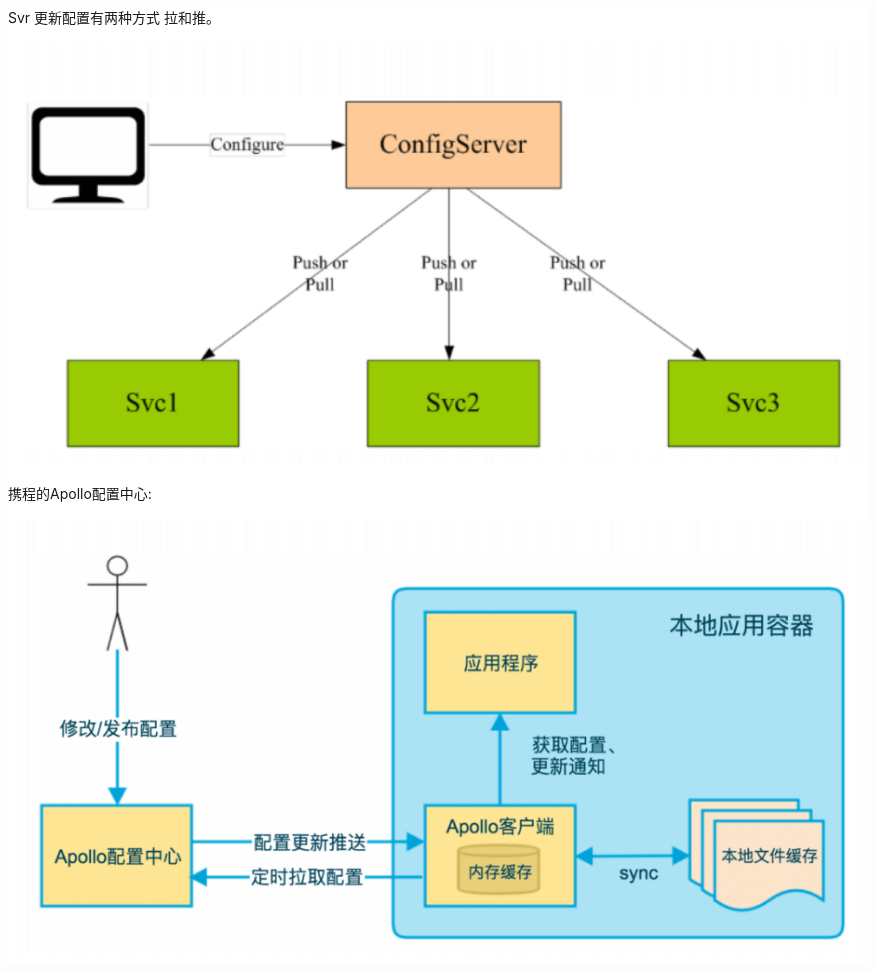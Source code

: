 Svr 更新配置有两种方式 拉和推。 

![](/assets/time-geekbang-microservice-core20/micro_server_13_1.png) 


携程的Apollo配置中心:

![](/assets/time-geekbang-microservice-core20/micro_server_13_2.png) 
